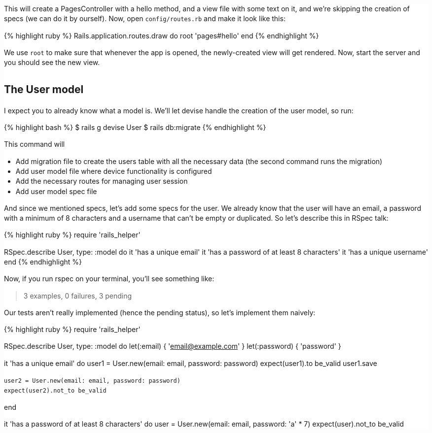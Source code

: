 This will create a PagesController with a hello method, and a view file with some text on it, and we’re skipping the creation of specs (we can do it by ourself). Now, open `config/routes.rb` and make it look like this:

{% highlight ruby %}
Rails.application.routes.draw do
  root 'pages#hello'
end
{% endhighlight %}

We use `root` to make sure that whenever the app is opened, the newly-created view will get rendered. Now, start the server and you should see the new view.


## The User model

I expect you to already know what a model is. We’ll let devise handle the creation of the user model, so run:

{% highlight bash %}
$ rails g devise User
$ rails db:migrate
{% endhighlight %}

This command will
 - Add migration file to create the users table with all the necessary data (the second command runs the migration)
 - Add user model file where device functionality is configured
 - Add the necessary routes for managing user session
 - Add user model spec file
 
And since we mentioned specs, let’s add some specs for the user.
We already know that the user will have an email, a password with a minimum of 8 characters and a username that can’t be empty or duplicated. So let’s describe this in RSpec talk:

{% highlight ruby %}
require 'rails_helper'

RSpec.describe User, type: :model do
  it 'has a unique email'
  it 'has a password of at least 8 characters'
  it 'has a unique username'
end
{% endhighlight %}

Now, if you run rspec on your terminal, you’ll see something like:

> 3 examples, 0 failures, 3 pending

Our tests aren’t really implemented (hence the pending status), so let’s implement them naively:

{% highlight ruby %}
require 'rails_helper'

RSpec.describe User, type: :model do
  let(:email) { 'email@example.com' }
  let(:password) { 'password' }

  it 'has a unique email' do
    user1 = User.new(email: email, password: password)
    expect(user1).to be_valid
    user1.save

    user2 = User.new(email: email, password: password)
    expect(user2).not_to be_valid
  end

  it 'has a password of at least 8 characters' do
    user = User.new(email: email, password: 'a' * 7)
    expect(user).not_to be_valid
